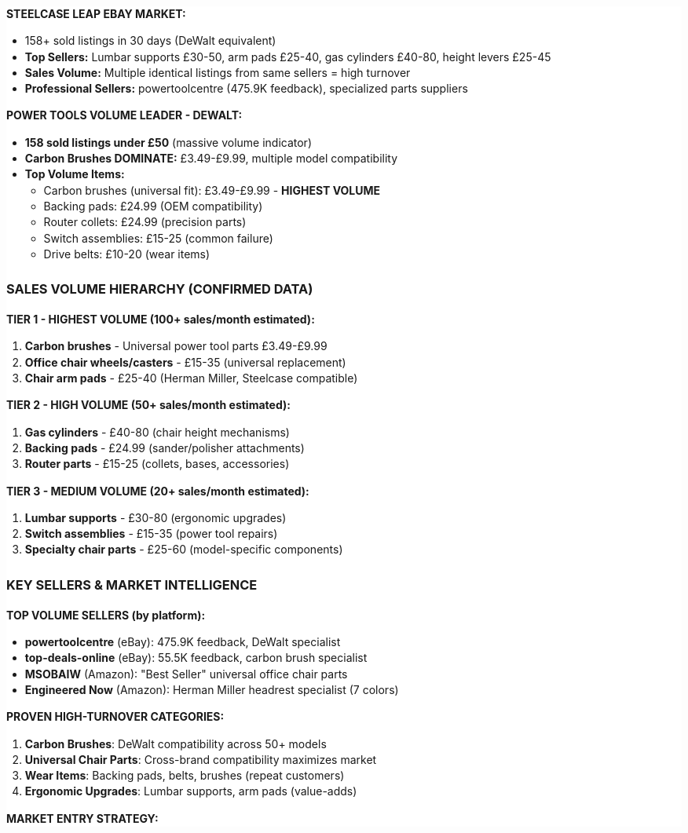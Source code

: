 **STEELCASE LEAP EBAY MARKET:**

- 158+ sold listings in 30 days (DeWalt equivalent)
- **Top Sellers:** Lumbar supports £30-50, arm pads £25-40, gas cylinders £40-80, height levers £25-45
- **Sales Volume:** Multiple identical listings from same sellers = high turnover
- **Professional Sellers:** powertoolcentre (475.9K feedback), specialized parts suppliers

**POWER TOOLS VOLUME LEADER - DEWALT:**

- **158 sold listings under £50** (massive volume indicator)
- **Carbon Brushes DOMINATE:** £3.49-£9.99, multiple model compatibility
- **Top Volume Items:**
  - Carbon brushes (universal fit): £3.49-£9.99 - **HIGHEST VOLUME**
  - Backing pads: £24.99 (OEM compatibility)
  - Router collets: £24.99 (precision parts)
  - Switch assemblies: £15-25 (common failure)
  - Drive belts: £10-20 (wear items)

### SALES VOLUME HIERARCHY (CONFIRMED DATA)

**TIER 1 - HIGHEST VOLUME (100+ sales/month estimated):**

1. **Carbon brushes** - Universal power tool parts £3.49-£9.99
2. **Office chair wheels/casters** - £15-35 (universal replacement)
3. **Chair arm pads** - £25-40 (Herman Miller, Steelcase compatible)

**TIER 2 - HIGH VOLUME (50+ sales/month estimated):**

1. **Gas cylinders** - £40-80 (chair height mechanisms)
2. **Backing pads** - £24.99 (sander/polisher attachments)
3. **Router parts** - £15-25 (collets, bases, accessories)

**TIER 3 - MEDIUM VOLUME (20+ sales/month estimated):**

1. **Lumbar supports** - £30-80 (ergonomic upgrades)
2. **Switch assemblies** - £15-35 (power tool repairs)
3. **Specialty chair parts** - £25-60 (model-specific components)

### KEY SELLERS & MARKET INTELLIGENCE

**TOP VOLUME SELLERS (by platform):**

- **powertoolcentre** (eBay): 475.9K feedback, DeWalt specialist
- **top-deals-online** (eBay): 55.5K feedback, carbon brush specialist
- **MSOBAIW** (Amazon): "Best Seller" universal office chair parts
- **Engineered Now** (Amazon): Herman Miller headrest specialist (7 colors)

**PROVEN HIGH-TURNOVER CATEGORIES:**

1. **Carbon Brushes**: DeWalt compatibility across 50+ models
2. **Universal Chair Parts**: Cross-brand compatibility maximizes market
3. **Wear Items**: Backing pads, belts, brushes (repeat customers)
4. **Ergonomic Upgrades**: Lumbar supports, arm pads (value-adds)

**MARKET ENTRY STRATEGY:**
